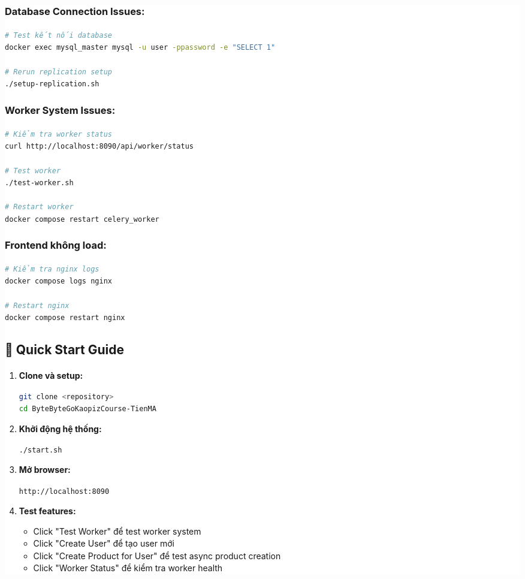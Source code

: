 ### Database Connection Issues:
```bash
# Test kết nối database
docker exec mysql_master mysql -u user -ppassword -e "SELECT 1"

# Rerun replication setup
./setup-replication.sh
```

### Worker System Issues:
```bash
# Kiểm tra worker status
curl http://localhost:8090/api/worker/status

# Test worker
./test-worker.sh

# Restart worker
docker compose restart celery_worker
```

### Frontend không load:
```bash
# Kiểm tra nginx logs
docker compose logs nginx

# Restart nginx
docker compose restart nginx
```

## 🎉 Quick Start Guide

1. **Clone và setup:**
   ```bash
   git clone <repository>
   cd ByteByteGoKaopizCourse-TienMA
   ```

2. **Khởi động hệ thống:**
   ```bash
   ./start.sh
   ```

3. **Mở browser:**
   ```
   http://localhost:8090
   ```

4. **Test features:**
   - Click "Test Worker" để test worker system
   - Click "Create User" để tạo user mới
   - Click "Create Product for User" để test async product creation
   - Click "Worker Status" để kiểm tra worker health
